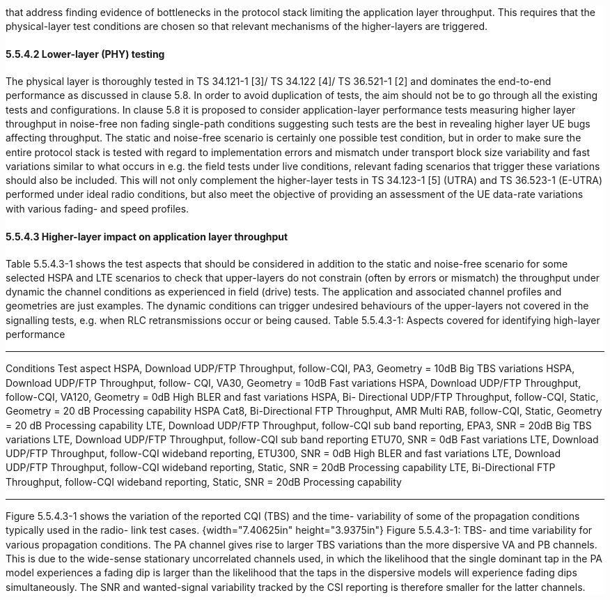 that address finding evidence of bottlenecks in the protocol stack limiting
the application layer throughput. This requires that the physical-layer test
conditions are chosen so that relevant mechanisms of the higher-layers are
triggered.
#### 5.5.4.2 Lower-layer (PHY) testing
The physical layer is thoroughly tested in TS 34.121-1 [3]/ TS 34.122 [4]/ TS
36.521-1 [2] and dominates the end-to-end performance as discussed in clause
5.8. In order to avoid duplication of tests, the aim should not be to go
through all the existing tests and configurations.
In clause 5.8 it is proposed to consider application-layer performance tests
measuring higher layer throughput in noise-free non fading single-path
conditions suggesting such tests are the best in revealing higher layer UE
bugs affecting throughput. The static and noise-free scenario is certainly one
possible test condition, but in order to make sure the entire protocol stack
is tested with regard to implementation errors and mismatch under transport
block size variability and fast variations similar to what occurs in e.g. the
field tests under live conditions, relevant fading scenarios that trigger
these variations should also be included. This will not only complement the
higher-layer tests in TS 34.123-1 [5] (UTRA) and TS 36.523-1 (E-UTRA)
performed under ideal radio conditions, but also meet the objective of
providing an assessment of the UE data-rate variations with various fading-
and speed profiles.
#### 5.5.4.3 Higher-layer impact on application layer throughput
Table 5.5.4.3-1 shows the test aspects that should be considered in addition
to the static and noise-free scenario for some selected HSPA and LTE scenarios
to check that upper-layers do not constrain (often by errors or mismatch) the
throughput under dynamic the channel conditions as experienced in field
(drive) tests. The application and associated channel profiles and geometries
are just examples.
The dynamic conditions can trigger undesired behaviours of the upper-layers
not covered in the signalling tests, e.g. when RLC retransmissions occur or
being caused.
Table 5.5.4.3-1: Aspects covered for identifying high-layer performance
* * *
Conditions Test aspect HSPA, Download UDP/FTP Throughput, follow-CQI, PA3,
Geometry = 10dB Big TBS variations HSPA, Download UDP/FTP Throughput, follow-
CQI, VA30, Geometry = 10dB Fast variations HSPA, Download UDP/FTP Throughput,
follow-CQI, VA120, Geometry = 0dB High BLER and fast variations HSPA, Bi-
Directional UDP/FTP Throughput, follow-CQI, Static, Geometry = 20 dB
Processing capability HSPA Cat8, Bi-Directional FTP Throughput, AMR Multi RAB,
follow-CQI, Static, Geometry = 20 dB Processing capability LTE, Download
UDP/FTP Throughput, follow-CQI sub band reporting, EPA3, SNR = 20dB Big TBS
variations LTE, Download UDP/FTP Throughput, follow-CQI sub band reporting
ETU70, SNR = 0dB Fast variations LTE, Download UDP/FTP Throughput, follow-CQI
wideband reporting, ETU300, SNR = 0dB High BLER and fast variations LTE,
Download UDP/FTP Throughput, follow-CQI wideband reporting, Static, SNR = 20dB
Processing capability LTE, Bi-Directional FTP Throughput, follow-CQI wideband
reporting, Static, SNR = 20dB Processing capability
* * *
Figure 5.5.4.3-1 shows the variation of the reported CQI (TBS) and the time-
variability of some of the propagation conditions typically used in the radio-
link test cases.
{width="7.40625in" height="3.9375in"}
Figure 5.5.4.3-1: TBS- and time variability for various propagation
conditions.
The PA channel gives rise to larger TBS variations than the more dispersive VA
and PB channels. This is due to the wide-sense stationary uncorrelated
channels used, in which the likelihood that the single dominant tap in the PA
model experiences a fading dip is larger than the likelihood that the taps in
the dispersive models will experience fading dips simultaneously. The SNR and
wanted-signal variability tracked by the CSI reporting is therefore smaller
for the latter channels.